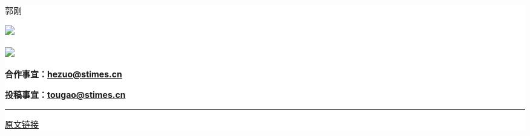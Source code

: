 郭刚</span></span></strong></p><p><span leaf=""><img data-src="https://mmbiz.qpic.cn/mmbiz/5DZAKbdPGFfLHFRyG8jqf0BssMt7PCcQMcFssib5uIxt0QpbPLZ5n8HCq9WmzQtYfJm5sKegC4dibBiax585hiccvQ/640?wx_fmt=gif" data-ratio="0.03333333333333333" data-type="gif" data-w="600" width="600px" src="https://mmbiz.qpic.cn/mmbiz/5DZAKbdPGFfLHFRyG8jqf0BssMt7PCcQMcFssib5uIxt0QpbPLZ5n8HCq9WmzQtYfJm5sKegC4dibBiax585hiccvQ/640?wx_fmt=gif"></span></p><section><span leaf=""><img data-src="https://mmbiz.qpic.cn/sz_mmbiz_jpg/5DZAKbdPGFeCQuWIvW3D22V3plNcvMt2CVoia8bF2bpurjfniaHyqpoVZ3JeCzcicSHDSo2OBfR1LpcV78K7ib9iaOA/640?wx_fmt=jpeg&amp;from=appmsg" data-ratio="0.38144329896907214" data-s="300,640" data-type="jpeg" data-w="970" data-imgfileid="509741684" src="https://mmbiz.qpic.cn/sz_mmbiz_jpg/5DZAKbdPGFeCQuWIvW3D22V3plNcvMt2CVoia8bF2bpurjfniaHyqpoVZ3JeCzcicSHDSo2OBfR1LpcV78K7ib9iaOA/640?wx_fmt=jpeg&amp;from=appmsg"></span></section><section><span leaf=""><mp-common-profile data-pluginname="mpprofile" data-nickname="科学网" data-alias="sciencenet-cas" data-from="2" data-headimg="http://mmbiz.qpic.cn/mmbiz_png/5DZAKbdPGFe6YI6jJ5EQictQy3D6G8zjK1386yA4YXIsNVeDEnzQsxZiah0LkZ6SqNP4okXyfPjrFnr38qLDjMew/0?wx_fmt=png" data-signature="圈内大事，行业洞察，偶尔八卦……来自全球最大的华人科学社区，中国科学报社出品。联系我们：合作事宜market@stimes.cn；投稿事宜tougao@stimes.cn。" data-id="MzA5OTMxMTUzMw=="></mp-common-profile></span></section><p><span><strong><span><span leaf="">合作事宜：</span></span></strong></span><span><strong><span><span leaf="">hezuo@stimes.cn</span></span></strong></span></p><p><span><strong><span><span leaf="">投稿事宜：</span></span></strong></span><span><strong><span><span leaf="">tougao@stimes.cn</span></span></strong></span><page></page></p><p><mp-style-type data-value="10000"></mp-style-type></p></div>  
<hr>
<a href="https://mp.weixin.qq.com/s/R4WZrb7StplrVUCFI6REKw",target="_blank" rel="noopener noreferrer">原文链接</a>
